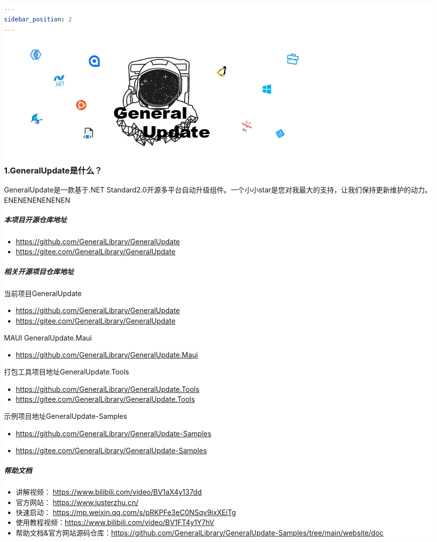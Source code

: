 ```yaml
---
sidebar_position: 2
---
```




![](imgs\GeneralUpdate_h2.png)

### 1.GeneralUpdate是什么？

GeneralUpdate是一款基于.NET Standard2.0开源多平台自动升级组件。一个小小star是您对我最大的支持，让我们保持更新维护的动力。ENENENENENENEN

#####  本项目开源仓库地址

- https://github.com/GeneralLibrary/GeneralUpdate
- https://gitee.com/GeneralLibrary/GeneralUpdate

##### 相关开源项目仓库地址

当前项目GeneralUpdate

- https://github.com/GeneralLibrary/GeneralUpdate
- https://gitee.com/GeneralLibrary/GeneralUpdate

MAUI GeneralUpdate.Maui

- https://github.com/GeneralLibrary/GeneralUpdate.Maui

打包工具项目地址GeneralUpdate.Tools

- https://github.com/GeneralLibrary/GeneralUpdate.Tools
- https://gitee.com/GeneralLibrary/GeneralUpdate.Tools

示例项目地址GeneralUpdate-Samples

- https://github.com/GeneralLibrary/GeneralUpdate-Samples

- https://gitee.com/GeneralLibrary/GeneralUpdate-Samples

##### 帮助文档 #####

- 讲解视频： https://www.bilibili.com/video/BV1aX4y137dd
- 官方网站： https://www.justerzhu.cn/
- 快速启动： https://mp.weixin.qq.com/s/pRKPFe3eC0NSqv9ixXEiTg
- 使用教程视频：https://www.bilibili.com/video/BV1FT4y1Y7hV
- 帮助文档&官方网站源码仓库：https://github.com/GeneralLibrary/GeneralUpdate-Samples/tree/main/website/doc

